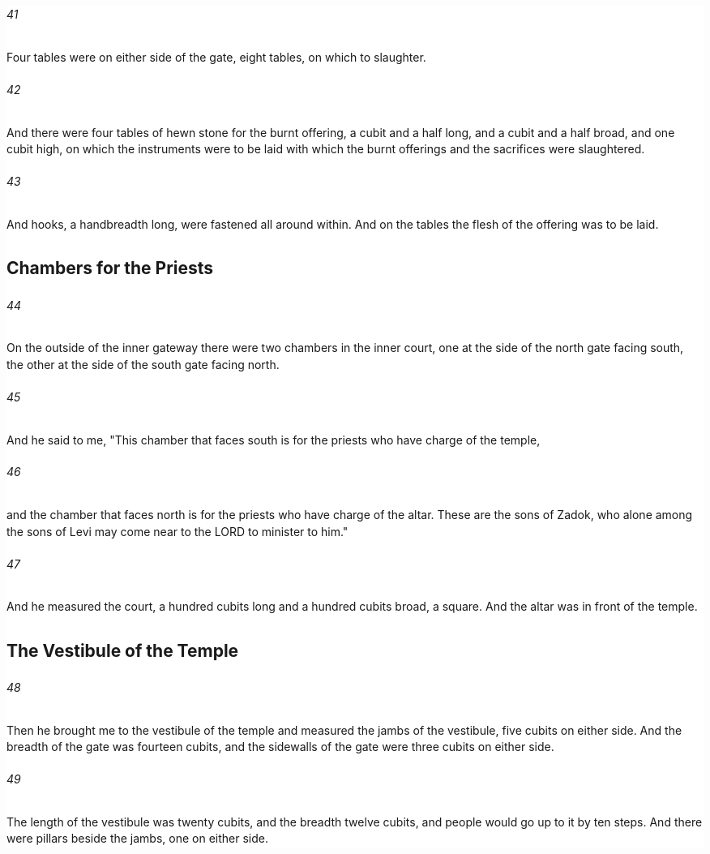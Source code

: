 
###### 41 
Four tables were on either side of the gate, eight tables, on which to slaughter. 
 

###### 42 
And there were four tables of hewn stone for the burnt offering, a cubit and a half long, and a cubit and a half broad, and one cubit high, on which the instruments were to be laid with which the burnt offerings and the sacrifices were slaughtered. 
 

###### 43 
And hooks, a handbreadth long, were fastened all around within. And on the tables the flesh of the offering was to be laid.
 
 ## Chambers for the Priests
 
 

###### 44 
On the outside of the inner gateway there were two chambers in the inner court, one at the side of the north gate facing south, the other at the side of the south gate facing north. 
 

###### 45 
And he said to me, "This chamber that faces south is for the priests who have charge of the temple, 
 

###### 46 
and the chamber that faces north is for the priests who have charge of the altar. These are the sons of Zadok, who alone among the sons of Levi may come near to the LORD to minister to him." 
 

###### 47 
And he measured the court, a hundred cubits long and a hundred cubits broad, a square. And the altar was in front of the temple.
 
 ## The Vestibule of the Temple
 
 

###### 48 
Then he brought me to the vestibule of the temple and measured the jambs of the vestibule, five cubits on either side. And the breadth of the gate was fourteen cubits, and the sidewalls of the gate were three cubits on either side. 
 

###### 49 
The length of the vestibule was twenty cubits, and the breadth twelve cubits, and people would go up to it by ten steps. And there were pillars beside the jambs, one on either side.
